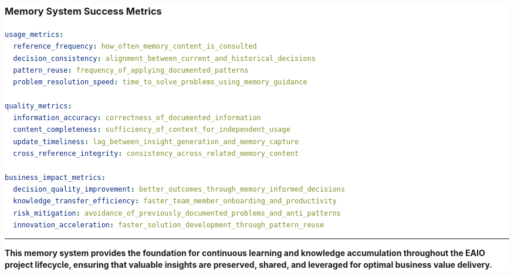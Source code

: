 ### Memory System Success Metrics
```yaml
usage_metrics:
  reference_frequency: how_often_memory_content_is_consulted
  decision_consistency: alignment_between_current_and_historical_decisions
  pattern_reuse: frequency_of_applying_documented_patterns
  problem_resolution_speed: time_to_solve_problems_using_memory_guidance

quality_metrics:
  information_accuracy: correctness_of_documented_information
  content_completeness: sufficiency_of_context_for_independent_usage
  update_timeliness: lag_between_insight_generation_and_memory_capture
  cross_reference_integrity: consistency_across_related_memory_content

business_impact_metrics:
  decision_quality_improvement: better_outcomes_through_memory_informed_decisions
  knowledge_transfer_efficiency: faster_team_member_onboarding_and_productivity
  risk_mitigation: avoidance_of_previously_documented_problems_and_anti_patterns
  innovation_acceleration: faster_solution_development_through_pattern_reuse
```

---

**This memory system provides the foundation for continuous learning and knowledge accumulation throughout the EAIO project lifecycle, ensuring that valuable insights are preserved, shared, and leveraged for optimal business value delivery.** 